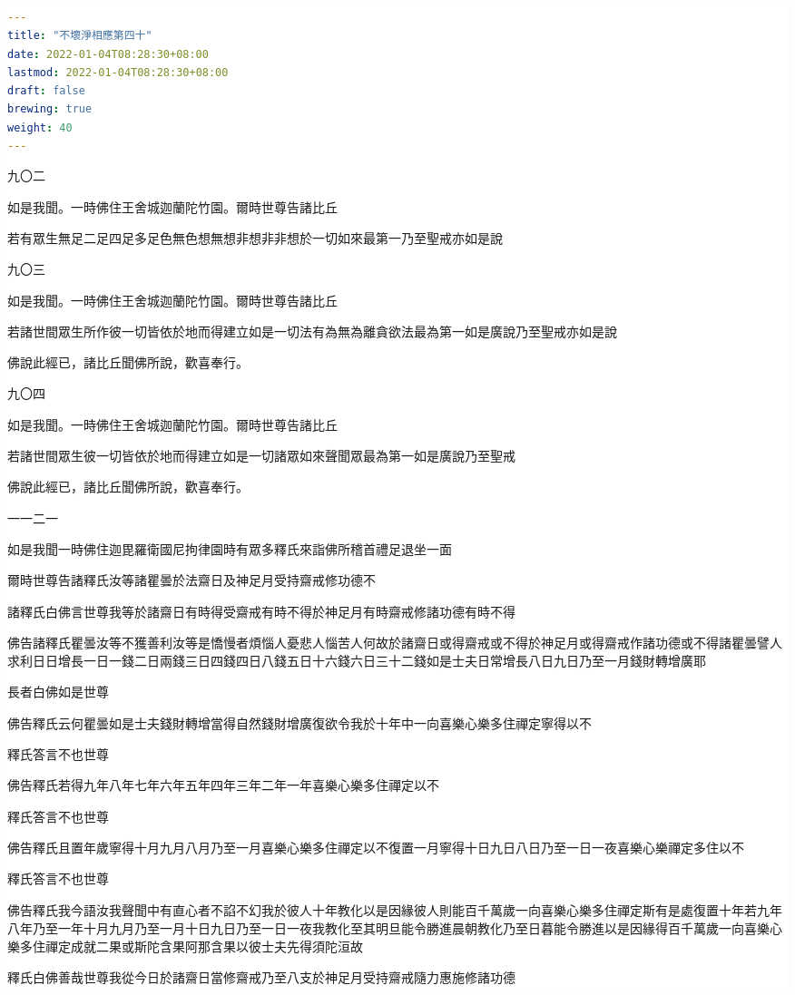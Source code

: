 ```yaml
---
title: "不壞淨相應第四十"
date: 2022-01-04T08:28:30+08:00
lastmod: 2022-01-04T08:28:30+08:00
draft: false
brewing: true
weight: 40
---
```



九〇二

如是我聞。一時佛住王舍城迦蘭陀竹園。爾時世尊告諸比丘

若有眾生無足二足四足多足色無色想無想非想非非想於一切如來最第一乃至聖戒亦如是說

九〇三

如是我聞。一時佛住王舍城迦蘭陀竹園。爾時世尊告諸比丘

若諸世間眾生所作彼一切皆依於地而得建立如是一切法有為無為離貪欲法最為第一如是廣說乃至聖戒亦如是說

佛說此經已，諸比丘聞佛所說，歡喜奉行。

九〇四

如是我聞。一時佛住王舍城迦蘭陀竹園。爾時世尊告諸比丘

若諸世間眾生彼一切皆依於地而得建立如是一切諸眾如來聲聞眾最為第一如是廣說乃至聖戒

佛說此經已，諸比丘聞佛所說，歡喜奉行。

一一二一

如是我聞一時佛住迦毘羅衛國尼拘律園時有眾多釋氏來詣佛所稽首禮足退坐一面

爾時世尊告諸釋氏汝等諸瞿曇於法齋日及神足月受持齋戒修功德不

諸釋氏白佛言世尊我等於諸齋日有時得受齋戒有時不得於神足月有時齋戒修諸功德有時不得

佛告諸釋氏瞿曇汝等不獲善利汝等是憍慢者煩惱人憂悲人惱苦人何故於諸齋日或得齋戒或不得於神足月或得齋戒作諸功德或不得諸瞿曇譬人求利日日增長一日一錢二日兩錢三日四錢四日八錢五日十六錢六日三十二錢如是士夫日常增長八日九日乃至一月錢財轉增廣耶

長者白佛如是世尊

佛告釋氏云何瞿曇如是士夫錢財轉增當得自然錢財增廣復欲令我於十年中一向喜樂心樂多住禪定寧得以不

釋氏答言不也世尊

佛告釋氏若得九年八年七年六年五年四年三年二年一年喜樂心樂多住禪定以不

釋氏答言不也世尊

佛告釋氏且置年歲寧得十月九月八月乃至一月喜樂心樂多住禪定以不復置一月寧得十日九日八日乃至一日一夜喜樂心樂禪定多住以不

釋氏答言不也世尊

佛告釋氏我今語汝我聲聞中有直心者不諂不幻我於彼人十年教化以是因緣彼人則能百千萬歲一向喜樂心樂多住禪定斯有是處復置十年若九年八年乃至一年十月九月乃至一月十日九日乃至一日一夜我教化至其明旦能令勝進晨朝教化乃至日暮能令勝進以是因緣得百千萬歲一向喜樂心樂多住禪定成就二果或斯陀含果阿那含果以彼士夫先得須陀洹故

釋氏白佛善哉世尊我從今日於諸齋日當修齋戒乃至八支於神足月受持齋戒隨力惠施修諸功德
